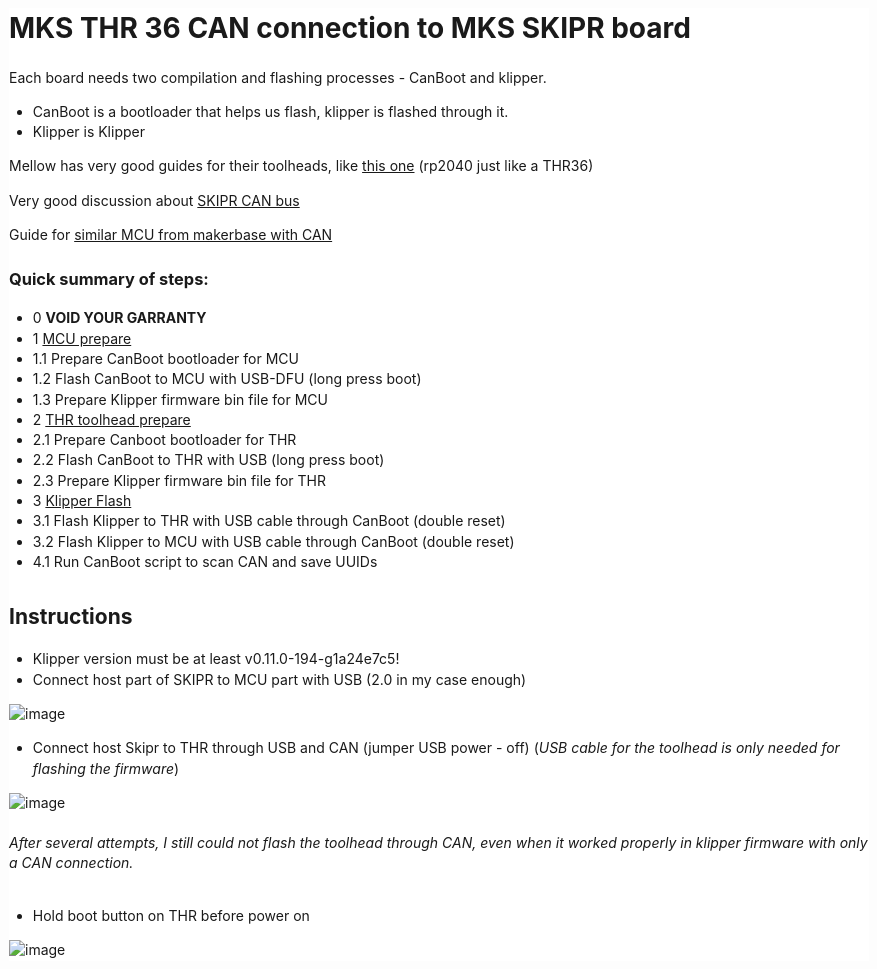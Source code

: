 
# MKS THR 36 CAN connection to MKS SKIPR board 

Each board needs two compilation and flashing processes - CanBoot and klipper.
* CanBoot is a bootloader that helps us flash, klipper is flashed through it.
* Klipper is Klipper


Mellow has very good guides for their toolheads, like [this one](https://mellow-3d.github.io/fly-sb2040_canboot_can.html) (rp2040 just like a THR36)

Very good discussion about [SKIPR CAN bus](https://klipper.discourse.group/t/mks-skipr-can-bus/5377/1)

Guide for [similar MCU from makerbase with CAN](https://github.com/maz0r/klipper_canbus/blob/main/controller/monster8v2.md)



### Quick summary of steps: 
* 0 **VOID YOUR GARRANTY**
* 1 [MCU prepare](#skipr-mcu-prepare)
* 1.1 Prepare CanBoot bootloader for MCU
* 1.2 Flash CanBoot to MCU with USB-DFU (long press boot)
* 1.3 Prepare Klipper firmware bin file for MCU 
* 2 [THR toolhead prepare](#thr-toolhead-prepare)
* 2.1 Prepare Canboot bootloader for THR
* 2.2 Flash CanBoot to THR with USB (long press boot)
* 2.3 Prepare Klipper firmware bin file for THR
* 3 [Klipper Flash](#klipper-flash)
* 3.1 Flash Klipper to THR with USB cable through CanBoot (double reset)
* 3.2 Flash Klipper to MCU with USB cable through CanBoot (double reset)
* 4.1 Run CanBoot script to scan CAN and save UUIDs


## Instructions
* Klipper version must be at least v0.11.0-194-g1a24e7c5!
* Connect host part of SKIPR to MCU part with USB (2.0 in my case enough)
 
![image](https://github.com/TrueFargo/Ai3MS-Skipr/assets/115958663/e1a0dc8e-f1d4-4a7d-966d-2cd78cfa99d2)

* Connect host Skipr to THR through USB and CAN (jumper USB power - off)  (*USB cable for the toolhead is only needed for flashing the firmware*)

![image](https://github.com/TrueFargo/Ai3MS-Skipr/assets/115958663/7bad5296-12a6-43c9-967c-01e1cf2cf306)

###### *After several attempts, I still could not flash the toolhead through CAN, even when it worked properly in klipper firmware with only a CAN connection.*
* Hold boot button on THR before power on

![image](https://github.com/TrueFargo/Ai3MS-Skipr/assets/115958663/dcc1cf09-9230-4e22-ba57-a8fdb28237f2)
